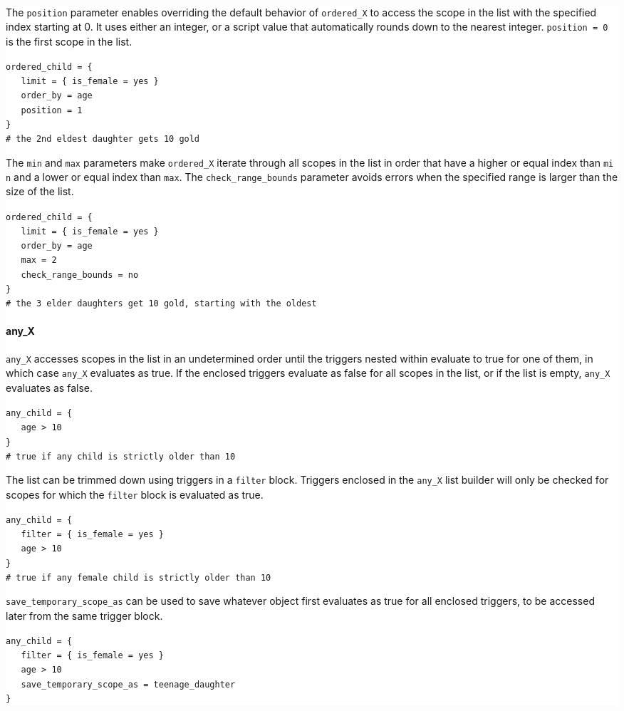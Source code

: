 The `position` parameter enables overriding the default behavior of `ordered_X` to access the scope in the list with the specified index starting at 0. It uses either an integer, or a script value that automatically rounds down to the nearest integer. `position = 0` is the first scope in the list.

```
ordered_child = {
   limit = { is_female = yes }
   order_by = age
   position = 1
}
# the 2nd eldest daughter gets 10 gold
```

The `min` and `max` parameters make `ordered_X` iterate through all scopes in the list in order that have a higher or equal index than `min` and a lower or equal index than `max`. The `check_range_bounds` parameter avoids errors when the specified range is larger than the size of the list.

```
ordered_child = {
   limit = { is_female = yes }
   order_by = age
   max = 2
   check_range_bounds = no
}
# the 3 elder daughters get 10 gold, starting with the oldest
```

#### any_X

`any_X` accesses scopes in the list in an undetermined order until the triggers nested within evaluate to true for one of them, in which case `any_X` evaluates as true. If the enclosed triggers evaluate as false for all scopes in the list, or if the list is empty, `any_X` evaluates as false.

```
any_child = {
   age > 10
}
# true if any child is strictly older than 10
```

The list can be trimmed down using triggers in a `filter` block. Triggers enclosed in the `any_X` list builder will only be checked for scopes for which the `filter` block is evaluated as true.

```
any_child = {
   filter = { is_female = yes }
   age > 10
}
# true if any female child is strictly older than 10
```

`save_temporary_scope_as` can be used to save whatever object first evaluates as true for all enclosed triggers, to be accessed later from the same trigger block.

```
any_child = {
   filter = { is_female = yes }
   age > 10
   save_temporary_scope_as = teenage_daughter
}
```
